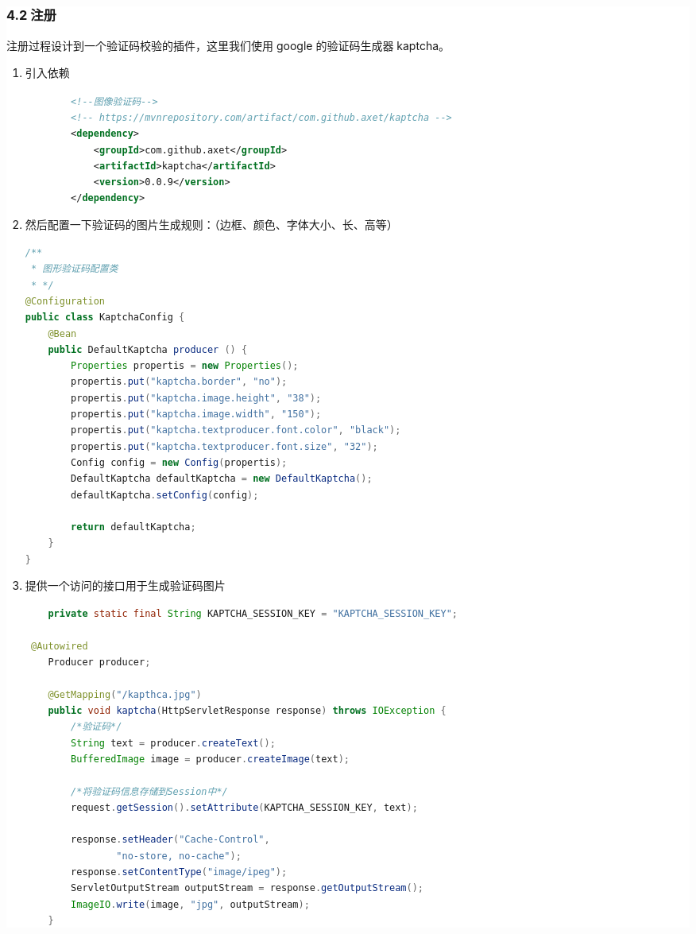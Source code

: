
### 4.2 注册

注册过程设计到一个验证码校验的插件，这里我们使用 google 的验证码生成器 kaptcha。

1. 引入依赖

   ```xml
           <!--图像验证码-->
           <!-- https://mvnrepository.com/artifact/com.github.axet/kaptcha -->
           <dependency>
               <groupId>com.github.axet</groupId>
               <artifactId>kaptcha</artifactId>
               <version>0.0.9</version>
           </dependency>
   ```

2. 然后配置一下验证码的图片生成规则：（边框、颜色、字体大小、长、高等）

   ```java
   /**
    * 图形验证码配置类
    * */
   @Configuration
   public class KaptchaConfig {
       @Bean
       public DefaultKaptcha producer () {
           Properties propertis = new Properties();
           propertis.put("kaptcha.border", "no");
           propertis.put("kaptcha.image.height", "38");
           propertis.put("kaptcha.image.width", "150");
           propertis.put("kaptcha.textproducer.font.color", "black");
           propertis.put("kaptcha.textproducer.font.size", "32");
           Config config = new Config(propertis);
           DefaultKaptcha defaultKaptcha = new DefaultKaptcha();
           defaultKaptcha.setConfig(config);
   
           return defaultKaptcha;
       }
   }
   ```

3. 提供一个访问的接口用于生成验证码图片

   ```java
       private static final String KAPTCHA_SESSION_KEY = "KAPTCHA_SESSION_KEY";
   
    @Autowired
       Producer producer;
   
       @GetMapping("/kapthca.jpg")
       public void kaptcha(HttpServletResponse response) throws IOException {
           /*验证码*/
           String text = producer.createText();
           BufferedImage image = producer.createImage(text);
   
           /*将验证码信息存储到Session中*/
           request.getSession().setAttribute(KAPTCHA_SESSION_KEY, text);
   
           response.setHeader("Cache-Control",
                   "no-store, no-cache");
           response.setContentType("image/ipeg");
           ServletOutputStream outputStream = response.getOutputStream();
           ImageIO.write(image, "jpg", outputStream);
       }
   ```
   